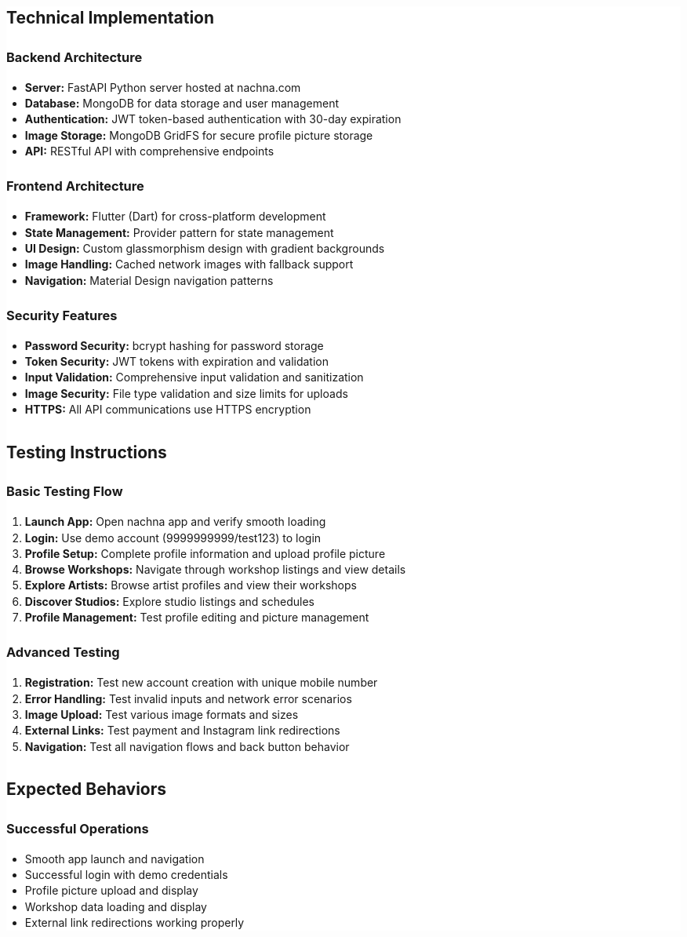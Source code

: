 ## Technical Implementation

### Backend Architecture
- **Server:** FastAPI Python server hosted at nachna.com
- **Database:** MongoDB for data storage and user management
- **Authentication:** JWT token-based authentication with 30-day expiration
- **Image Storage:** MongoDB GridFS for secure profile picture storage
- **API:** RESTful API with comprehensive endpoints

### Frontend Architecture
- **Framework:** Flutter (Dart) for cross-platform development
- **State Management:** Provider pattern for state management
- **UI Design:** Custom glassmorphism design with gradient backgrounds
- **Image Handling:** Cached network images with fallback support
- **Navigation:** Material Design navigation patterns

### Security Features
- **Password Security:** bcrypt hashing for password storage
- **Token Security:** JWT tokens with expiration and validation
- **Input Validation:** Comprehensive input validation and sanitization
- **Image Security:** File type validation and size limits for uploads
- **HTTPS:** All API communications use HTTPS encryption

## Testing Instructions

### Basic Testing Flow
1. **Launch App:** Open nachna app and verify smooth loading
2. **Login:** Use demo account (9999999999/test123) to login
3. **Profile Setup:** Complete profile information and upload profile picture
4. **Browse Workshops:** Navigate through workshop listings and view details
5. **Explore Artists:** Browse artist profiles and view their workshops
6. **Discover Studios:** Explore studio listings and schedules
7. **Profile Management:** Test profile editing and picture management

### Advanced Testing
1. **Registration:** Test new account creation with unique mobile number
2. **Error Handling:** Test invalid inputs and network error scenarios
3. **Image Upload:** Test various image formats and sizes
4. **External Links:** Test payment and Instagram link redirections
5. **Navigation:** Test all navigation flows and back button behavior

## Expected Behaviors

### Successful Operations
- Smooth app launch and navigation
- Successful login with demo credentials
- Profile picture upload and display
- Workshop data loading and display
- External link redirections working properly
